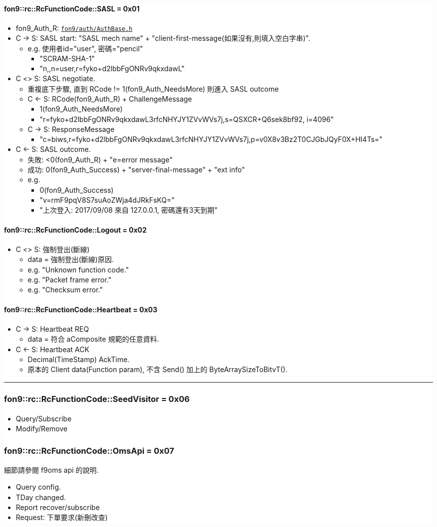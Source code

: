 #### fon9::rc::RcFunctionCode::SASL = 0x01
- fon9_Auth_R: [`fon9/auth/AuthBase.h`](../auth/AuthBase.h)
- C -> S: SASL start: "SASL mech name" + "client-first-message(如果沒有,則填入空白字串)".
  - e.g. 使用者id="user", 密碼="pencil"
    - "SCRAM-SHA-1"
    - "n,,n=user,r=fyko+d2lbbFgONRv9qkxdawL"
- C <> S: SASL negotiate.
  - 重複底下步驟, 直到 RCode != 1(fon9_Auth_NeedsMore) 則進入 SASL outcome
  - C <- S: RCode(fon9_Auth_R) + ChallengeMessage
    - 1(fon9_Auth_NeedsMore)
    - "r=fyko+d2lbbFgONRv9qkxdawL3rfcNHYJY1ZVvWVs7j,s=QSXCR+Q6sek8bf92, i=4096"
  - C -> S: ResponseMessage
    - "c=biws,r=fyko+d2lbbFgONRv9qkxdawL3rfcNHYJY1ZVvWVs7j,p=v0X8v3Bz2T0CJGbJQyF0X+HI4Ts="
- C <- S: SASL outcome.
  - 失敗: <0(fon9_Auth_R) + "e=error message"
  - 成功: 0(fon9_Auth_Success) + "server-final-message" + "ext info"
  - e.g.
    - 0(fon9_Auth_Success)
    - "v=rmF9pqV8S7suAoZWja4dJRkFsKQ="
    - "上次登入: 2017/09/08 來自 127.0.0.1, 密碼還有3天到期"

#### fon9::rc::RcFunctionCode::Logout = 0x02
- C <> S: 強制登出(斷線)
  - data = 強制登出(斷線)原因.
  - e.g. "Unknown function code."
  - e.g. "Packet frame error."
  - e.g. "Checksum error."

#### fon9::rc::RcFunctionCode::Heartbeat = 0x03
- C -> S: Heartbeat REQ
  - data = 符合 aComposite 規範的任意資料.
- C <- S: Heartbeat ACK
  - Decimal(TimeStamp) AckTime.
  - 原本的 Client data(Function param), 不含 Send() 加上的 ByteArraySizeToBitvT().

-------------------------

### fon9::rc::RcFunctionCode::SeedVisitor = 0x06
* Query/Subscribe
* Modify/Remove

### fon9::rc::RcFunctionCode::OmsApi = 0x07
細節請參閱 f9oms api 的說明.
* Query config.
* TDay changed.
* Report recover/subscribe
* Request: 下單要求(新刪改查)
